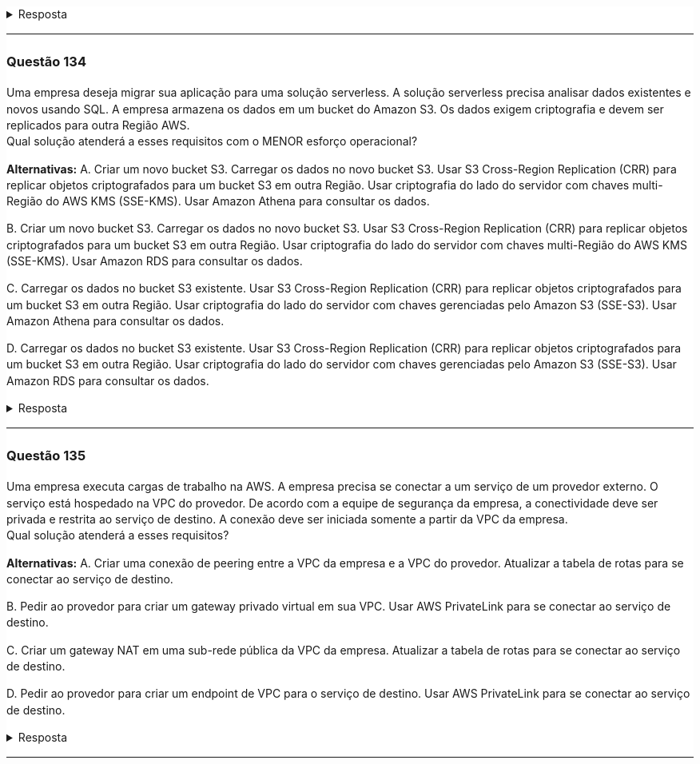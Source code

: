 <details><summary>Resposta</summary></details>

---

### Questão 134
Uma empresa deseja migrar sua aplicação para uma solução serverless. A solução serverless precisa analisar dados existentes e novos usando SQL. A empresa armazena os dados em um bucket do Amazon S3. Os dados exigem criptografia e devem ser replicados para outra Região AWS.  
Qual solução atenderá a esses requisitos com o MENOR esforço operacional?

**Alternativas:**
A. Criar um novo bucket S3. Carregar os dados no novo bucket S3. Usar S3 Cross-Region Replication (CRR) para replicar objetos criptografados para um bucket S3 em outra Região. Usar criptografia do lado do servidor com chaves multi-Região do AWS KMS (SSE-KMS). Usar Amazon Athena para consultar os dados.  

B. Criar um novo bucket S3. Carregar os dados no novo bucket S3. Usar S3 Cross-Region Replication (CRR) para replicar objetos criptografados para um bucket S3 em outra Região. Usar criptografia do lado do servidor com chaves multi-Região do AWS KMS (SSE-KMS). Usar Amazon RDS para consultar os dados.  

C. Carregar os dados no bucket S3 existente. Usar S3 Cross-Region Replication (CRR) para replicar objetos criptografados para um bucket S3 em outra Região. Usar criptografia do lado do servidor com chaves gerenciadas pelo Amazon S3 (SSE-S3). Usar Amazon Athena para consultar os dados.  

D. Carregar os dados no bucket S3 existente. Usar S3 Cross-Region Replication (CRR) para replicar objetos criptografados para um bucket S3 em outra Região. Usar criptografia do lado do servidor com chaves gerenciadas pelo Amazon S3 (SSE-S3). Usar Amazon RDS para consultar os dados.  

<details><summary>Resposta</summary></details>

---

### Questão 135
Uma empresa executa cargas de trabalho na AWS. A empresa precisa se conectar a um serviço de um provedor externo. O serviço está hospedado na VPC do provedor. De acordo com a equipe de segurança da empresa, a conectividade deve ser privada e restrita ao serviço de destino. A conexão deve ser iniciada somente a partir da VPC da empresa.  
Qual solução atenderá a esses requisitos?

**Alternativas:**
A. Criar uma conexão de peering entre a VPC da empresa e a VPC do provedor. Atualizar a tabela de rotas para se conectar ao serviço de destino.  

B. Pedir ao provedor para criar um gateway privado virtual em sua VPC. Usar AWS PrivateLink para se conectar ao serviço de destino.  

C. Criar um gateway NAT em uma sub-rede pública da VPC da empresa. Atualizar a tabela de rotas para se conectar ao serviço de destino.  

D. Pedir ao provedor para criar um endpoint de VPC para o serviço de destino. Usar AWS PrivateLink para se conectar ao serviço de destino.  

<details><summary>Resposta</summary></details>

---
